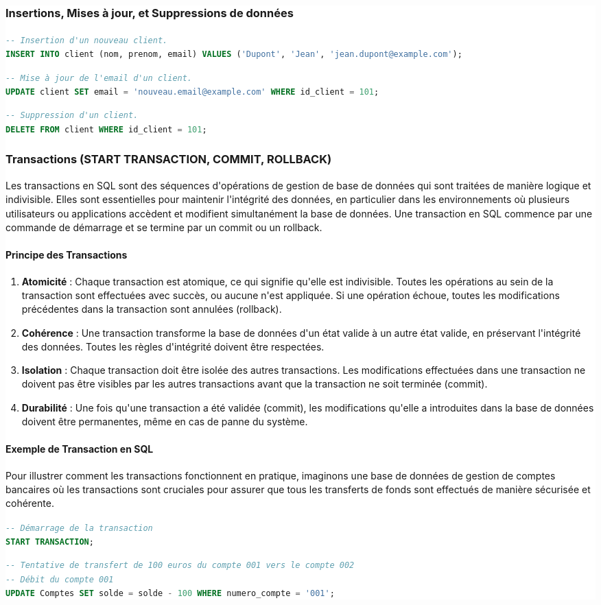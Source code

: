 
### Insertions, Mises à jour, et Suppressions de données
```sql
-- Insertion d'un nouveau client.
INSERT INTO client (nom, prenom, email) VALUES ('Dupont', 'Jean', 'jean.dupont@example.com');
```

```sql
-- Mise à jour de l'email d'un client.
UPDATE client SET email = 'nouveau.email@example.com' WHERE id_client = 101;
```

```sql
-- Suppression d'un client.
DELETE FROM client WHERE id_client = 101;
```


### Transactions (START TRANSACTION, COMMIT, ROLLBACK)

Les transactions en SQL sont des séquences d'opérations de gestion de base de données qui sont traitées de manière logique et indivisible. Elles sont essentielles pour maintenir l'intégrité des données, en particulier dans les environnements où plusieurs utilisateurs ou applications accèdent et modifient simultanément la base de données. Une transaction en SQL commence par une commande de démarrage et se termine par un commit ou un rollback.


#### Principe des Transactions

1. **Atomicité** : Chaque transaction est atomique, ce qui signifie qu'elle est indivisible. Toutes les opérations au sein de la transaction sont effectuées avec succès, ou aucune n'est appliquée. Si une opération échoue, toutes les modifications précédentes dans la transaction sont annulées (rollback).

2. **Cohérence** : Une transaction transforme la base de données d'un état valide à un autre état valide, en préservant l'intégrité des données. Toutes les règles d'intégrité doivent être respectées.

3. **Isolation** : Chaque transaction doit être isolée des autres transactions. Les modifications effectuées dans une transaction ne doivent pas être visibles par les autres transactions avant que la transaction ne soit terminée (commit).

4. **Durabilité** : Une fois qu'une transaction a été validée (commit), les modifications qu'elle a introduites dans la base de données doivent être permanentes, même en cas de panne du système.


#### Exemple de Transaction en SQL

Pour illustrer comment les transactions fonctionnent en pratique, imaginons une base de données de gestion de comptes bancaires où les transactions sont cruciales pour assurer que tous les transferts de fonds sont effectués de manière sécurisée et cohérente.

```sql
-- Démarrage de la transaction
START TRANSACTION;
```

```sql
-- Tentative de transfert de 100 euros du compte 001 vers le compte 002
-- Débit du compte 001
UPDATE Comptes SET solde = solde - 100 WHERE numero_compte = '001';
```
